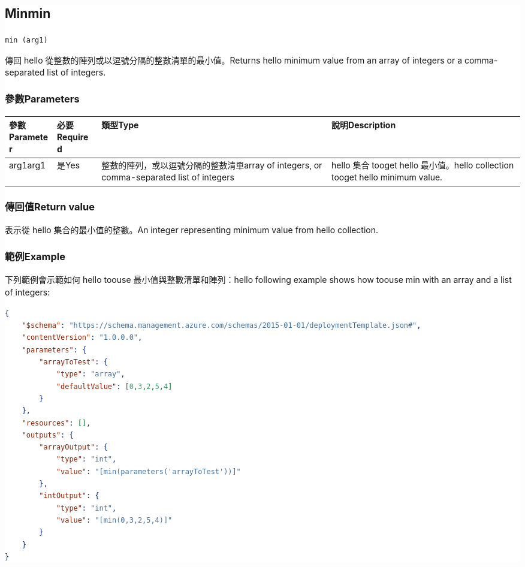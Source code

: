 
<a id="min" />

## <a name="min"></a><span data-ttu-id="e5e48-233">Min</span><span class="sxs-lookup"><span data-stu-id="e5e48-233">min</span></span>
`min (arg1)`

<span data-ttu-id="e5e48-234">傳回 hello 從整數的陣列或以逗號分隔的整數清單的最小值。</span><span class="sxs-lookup"><span data-stu-id="e5e48-234">Returns hello minimum value from an array of integers or a comma-separated list of integers.</span></span>

### <a name="parameters"></a><span data-ttu-id="e5e48-235">參數</span><span class="sxs-lookup"><span data-stu-id="e5e48-235">Parameters</span></span>

| <span data-ttu-id="e5e48-236">參數</span><span class="sxs-lookup"><span data-stu-id="e5e48-236">Parameter</span></span> | <span data-ttu-id="e5e48-237">必要</span><span class="sxs-lookup"><span data-stu-id="e5e48-237">Required</span></span> | <span data-ttu-id="e5e48-238">類型</span><span class="sxs-lookup"><span data-stu-id="e5e48-238">Type</span></span> | <span data-ttu-id="e5e48-239">說明</span><span class="sxs-lookup"><span data-stu-id="e5e48-239">Description</span></span> |
|:--- |:--- |:--- |:--- |
| <span data-ttu-id="e5e48-240">arg1</span><span class="sxs-lookup"><span data-stu-id="e5e48-240">arg1</span></span> |<span data-ttu-id="e5e48-241">是</span><span class="sxs-lookup"><span data-stu-id="e5e48-241">Yes</span></span> |<span data-ttu-id="e5e48-242">整數的陣列，或以逗號分隔的整數清單</span><span class="sxs-lookup"><span data-stu-id="e5e48-242">array of integers, or comma-separated list of integers</span></span> |<span data-ttu-id="e5e48-243">hello 集合 tooget hello 最小值。</span><span class="sxs-lookup"><span data-stu-id="e5e48-243">hello collection tooget hello minimum value.</span></span> |

### <a name="return-value"></a><span data-ttu-id="e5e48-244">傳回值</span><span class="sxs-lookup"><span data-stu-id="e5e48-244">Return value</span></span>

<span data-ttu-id="e5e48-245">表示從 hello 集合的最小值的整數。</span><span class="sxs-lookup"><span data-stu-id="e5e48-245">An integer representing minimum value from hello collection.</span></span>

### <a name="example"></a><span data-ttu-id="e5e48-246">範例</span><span class="sxs-lookup"><span data-stu-id="e5e48-246">Example</span></span>

<span data-ttu-id="e5e48-247">下列範例會示範如何 hello toouse 最小值與整數清單和陣列：</span><span class="sxs-lookup"><span data-stu-id="e5e48-247">hello following example shows how toouse min with an array and a list of integers:</span></span>

```json
{
    "$schema": "https://schema.management.azure.com/schemas/2015-01-01/deploymentTemplate.json#",
    "contentVersion": "1.0.0.0",
    "parameters": {
        "arrayToTest": {
            "type": "array",
            "defaultValue": [0,3,2,5,4]
        }
    },
    "resources": [],
    "outputs": {
        "arrayOutput": {
            "type": "int",
            "value": "[min(parameters('arrayToTest'))]"
        },
        "intOutput": {
            "type": "int",
            "value": "[min(0,3,2,5,4)]"
        }
    }
}
```
